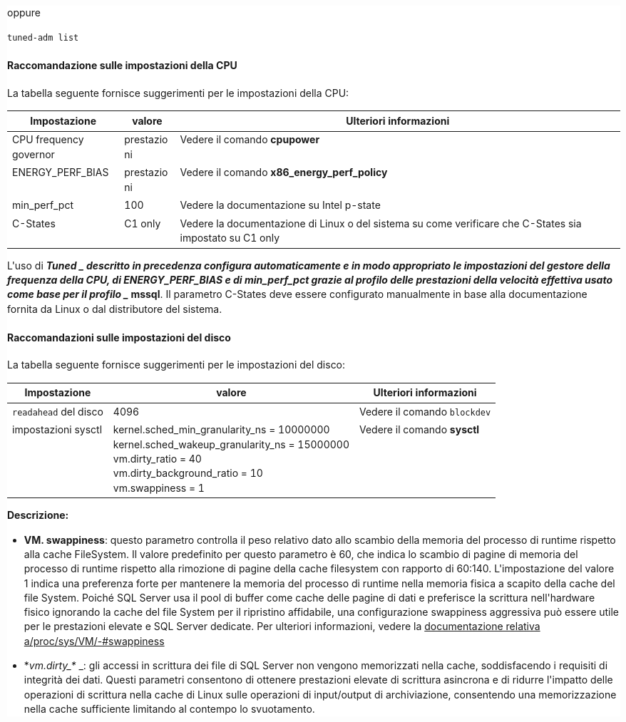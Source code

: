 oppure

```bash
tuned-adm list
```

#### <a name="cpu-settings-recommendation"></a>Raccomandazione sulle impostazioni della CPU

La tabella seguente fornisce suggerimenti per le impostazioni della CPU:

| Impostazione | valore | Ulteriori informazioni |
|---|---|---|
| CPU frequency governor | prestazioni | Vedere il comando **cpupower** |
| ENERGY_PERF_BIAS | prestazioni | Vedere il comando **x86_energy_perf_policy** |
| min_perf_pct | 100 | Vedere la documentazione su Intel p-state |
| C-States | C1 only | Vedere la documentazione di Linux o del sistema su come verificare che C-States sia impostato su C1 only |

L'uso di **_Tuned_ *_ descritto in precedenza configura automaticamente e in modo appropriato le impostazioni del gestore della frequenza della CPU, di ENERGY_PERF_BIAS e di min_perf_pct grazie al profilo delle prestazioni della velocità effettiva usato come base per il profilo _* mssql**. Il parametro C-States deve essere configurato manualmente in base alla documentazione fornita da Linux o dal distributore del sistema.

#### <a name="disk-settings-recommendations"></a>Raccomandazioni sulle impostazioni del disco

La tabella seguente fornisce suggerimenti per le impostazioni del disco:

| Impostazione | valore | Ulteriori informazioni |
|---|---|---|
| `readahead` del disco | 4096 | Vedere il comando `blockdev` |
| impostazioni sysctl | kernel.sched_min_granularity_ns = 10000000<br/>kernel.sched_wakeup_granularity_ns = 15000000<br/>vm.dirty_ratio = 40<br/>vm.dirty_background_ratio = 10<br/>vm.swappiness = 1 | Vedere il comando **sysctl** |

**Descrizione:**

- **VM. swappiness**: questo parametro controlla il peso relativo dato allo scambio della memoria del processo di runtime rispetto alla cache FileSystem. Il valore predefinito per questo parametro è 60, che indica lo scambio di pagine di memoria del processo di runtime rispetto alla rimozione di pagine della cache filesystem con rapporto di 60:140. L'impostazione del valore 1 indica una preferenza forte per mantenere la memoria del processo di runtime nella memoria fisica a scapito della cache del file System. Poiché SQL Server usa il pool di buffer come cache delle pagine di dati e preferisce la scrittura nell'hardware fisico ignorando la cache del file System per il ripristino affidabile, una configurazione swappiness aggressiva può essere utile per le prestazioni elevate e SQL Server dedicate.
Per ulteriori informazioni, vedere la [documentazione relativa a/proc/sys/VM/-#swappiness](https://www.kernel.org/doc/html/latest/admin-guide/sysctl/vm.html#swappiness)

- **vm.dirty_\** _: gli accessi in scrittura dei file di SQL Server non vengono memorizzati nella cache, soddisfacendo i requisiti di integrità dei dati. Questi parametri consentono di ottenere prestazioni elevate di scrittura asincrona e di ridurre l'impatto delle operazioni di scrittura nella cache di Linux sulle operazioni di input/output di archiviazione, consentendo una memorizzazione nella cache sufficiente limitando al contempo lo svuotamento.
